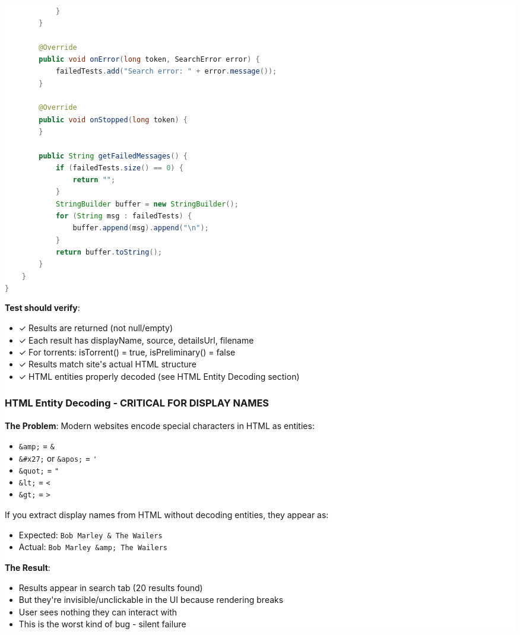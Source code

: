 ```java
            }
        }

        @Override
        public void onError(long token, SearchError error) {
            failedTests.add("Search error: " + error.message());
        }

        @Override
        public void onStopped(long token) {
        }

        public String getFailedMessages() {
            if (failedTests.size() == 0) {
                return "";
            }
            StringBuilder buffer = new StringBuilder();
            for (String msg : failedTests) {
                buffer.append(msg).append("\n");
            }
            return buffer.toString();
        }
    }
}
```

**Test should verify**:
- ✓ Results are returned (not null/empty)
- ✓ Each result has displayName, source, detailsUrl, filename
- ✓ For torrents: isTorrent() = true, isPreliminary() = false
- ✓ Results match site's actual HTML structure
- ✓ HTML entities properly decoded (see HTML Entity Decoding section)

### HTML Entity Decoding - CRITICAL FOR DISPLAY NAMES

**The Problem**:
Modern websites encode special characters in HTML as entities:
- `&amp;` = `&`
- `&#x27;` or `&apos;` = `'`
- `&quot;` = `"`
- `&lt;` = `<`
- `&gt;` = `>`

If you extract display names from HTML without decoding entities, they appear as:
- Expected: `Bob Marley & The Wailers`
- Actual: `Bob Marley &amp; The Wailers`

**The Result**:
- Results appear in search tab (20 results found)
- But they're invisible/unclickable in the UI because rendering breaks
- User sees nothing they can interact with
- This is the worst kind of bug - silent failure
